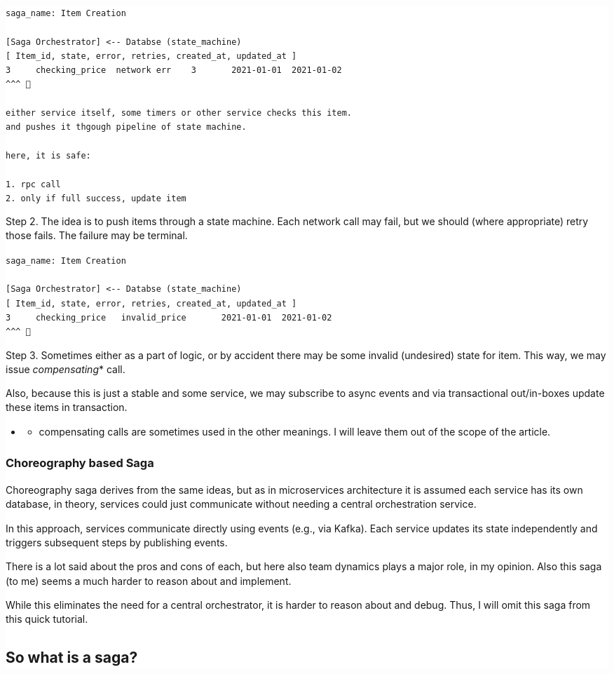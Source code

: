 ```txt
saga_name: Item Creation

[Saga Orchestrator] <-- Databse (state_machine)
[ Item_id, state, error, retries, created_at, updated_at ]
3     checking_price  network err    3       2021-01-01  2021-01-02
^^^ 🚩

either service itself, some timers or other service checks this item.
and pushes it thgough pipeline of state machine.

here, it is safe:

1. rpc call
2. only if full success, update item
```

Step 2.  The idea is to push items through a state machine. Each network call
may fail, but we should (where appropriate) retry those fails. The failure may
be terminal.

```txt
saga_name: Item Creation

[Saga Orchestrator] <-- Databse (state_machine)
[ Item_id, state, error, retries, created_at, updated_at ]
3     checking_price   invalid_price       2021-01-01  2021-01-02
^^^ 🚩
```

Step 3.   Sometimes either as a part of logic, or by accident there may be some
invalid (undesired) state for item. This way,  we may issue _compensating_* call.

Also, because this is just a stable and some service, we may subscribe to async
events and via transactional out/in-boxes update these items in transaction.

* - compensating calls are sometimes used in the other meanings. I will
leave them out of the scope of the article.

### Choreography based Saga

Choreography saga derives from the same ideas, but as in microservices
architecture it is assumed each service has its own database, in theory,
services could just communicate without needing a central orchestration service.

In this approach, services communicate directly using events (e.g., via Kafka).
Each service updates its state independently and triggers subsequent steps by publishing events.

There is a lot said about the pros and cons of each, but here also team dynamics
plays a major role, in my opinion. Also this saga (to me) seems a much harder to
reason about and implement.

While this eliminates the need for a central orchestrator, it is harder to reason about and debug.
Thus, I will omit this saga from this quick tutorial.

## So what is a saga?
